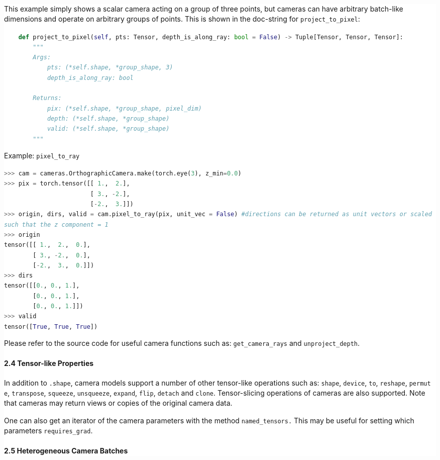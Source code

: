 This example simply shows a scalar camera acting on a group of three points, but cameras can have arbitrary batch-like dimensions and operate on arbitrary groups of points. This is shown in the doc-string for `project_to_pixel`: 

```python
    def project_to_pixel(self, pts: Tensor, depth_is_along_ray: bool = False) -> Tuple[Tensor, Tensor, Tensor]:
        """
        Args:
            pts: (*self.shape, *group_shape, 3)
            depth_is_along_ray: bool

        Returns:
            pix: (*self.shape, *group_shape, pixel_dim)
            depth: (*self.shape, *group_shape)
            valid: (*self.shape, *group_shape)
        """
```

Example: `pixel_to_ray`

```python
>>> cam = cameras.OrthographicCamera.make(torch.eye(3), z_min=0.0)
>>> pix = torch.tensor([[ 1.,  2.],
                        [ 3., -2.],
                        [-2.,  3.]])
>>> origin, dirs, valid = cam.pixel_to_ray(pix, unit_vec = False) #directions can be returned as unit vectors or scaled such that the z component = 1
>>> origin
tensor([[ 1.,  2.,  0.],
        [ 3., -2.,  0.],
        [-2.,  3.,  0.]])
>>> dirs
tensor([[0., 0., 1.],
        [0., 0., 1.],
        [0., 0., 1.]])
>>> valid
tensor([True, True, True])
```

Please refer to the source code for useful camera functions such as: `get_camera_rays` and `unproject_depth`.

#### 2.4 Tensor-like Properties

In addition to `.shape`, camera models support a number of other tensor-like operations such as: `shape`, `device`, `to`, `reshape`, `permute`, `transpose`, `squeeze`, `unsqueeze`, `expand`, `flip`, `detach` and `clone`. Tensor-slicing operations of cameras are also supported. Note that cameras may return views or copies of the original camera data.

One can also get an iterator of the camera parameters with the method `named_tensors.` This may be useful for setting which parameters `requires_grad`.


#### 2.5 Heterogeneous Camera Batches
